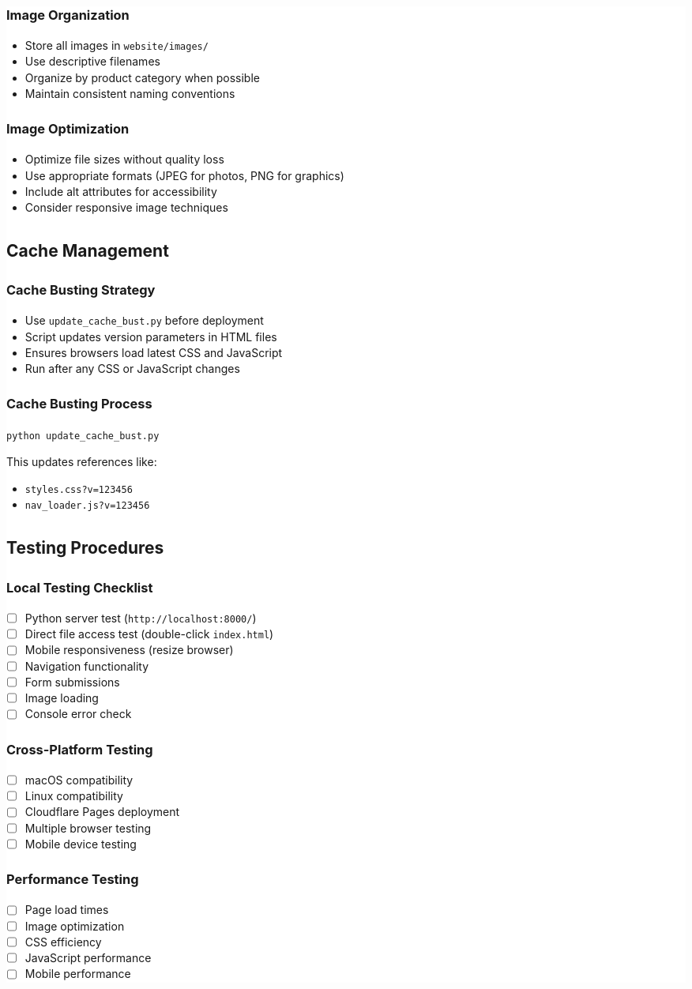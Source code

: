 ### Image Organization
- Store all images in `website/images/`
- Use descriptive filenames
- Organize by product category when possible
- Maintain consistent naming conventions

### Image Optimization
- Optimize file sizes without quality loss
- Use appropriate formats (JPEG for photos, PNG for graphics)
- Include alt attributes for accessibility
- Consider responsive image techniques

## Cache Management

### Cache Busting Strategy
- Use `update_cache_bust.py` before deployment
- Script updates version parameters in HTML files
- Ensures browsers load latest CSS and JavaScript
- Run after any CSS or JavaScript changes

### Cache Busting Process
```bash
python update_cache_bust.py
```

This updates references like:
- `styles.css?v=123456` 
- `nav_loader.js?v=123456`

## Testing Procedures

### Local Testing Checklist
- [ ] Python server test (`http://localhost:8000/`)
- [ ] Direct file access test (double-click `index.html`)
- [ ] Mobile responsiveness (resize browser)
- [ ] Navigation functionality
- [ ] Form submissions
- [ ] Image loading
- [ ] Console error check

### Cross-Platform Testing
- [ ] macOS compatibility
- [ ] Linux compatibility
- [ ] Cloudflare Pages deployment
- [ ] Multiple browser testing
- [ ] Mobile device testing

### Performance Testing
- [ ] Page load times
- [ ] Image optimization
- [ ] CSS efficiency
- [ ] JavaScript performance
- [ ] Mobile performance
